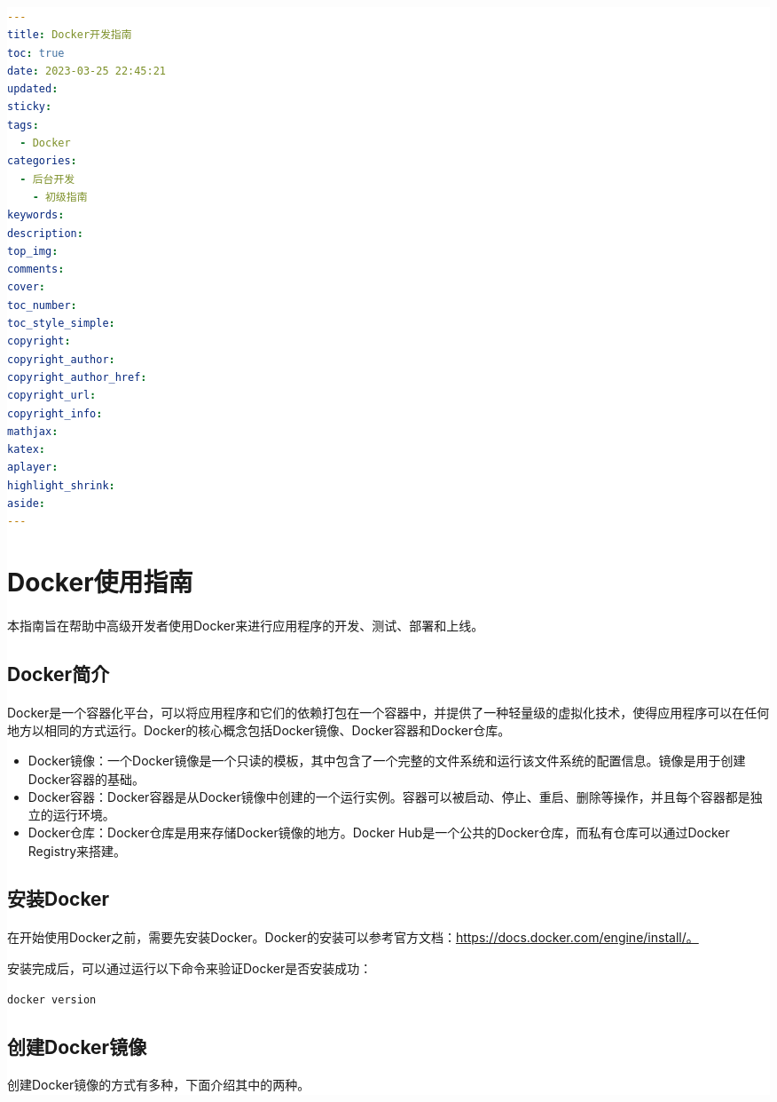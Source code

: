 ```yaml
---
title: Docker开发指南
toc: true
date: 2023-03-25 22:45:21
updated:
sticky:
tags:
  - Docker
categories:
  - 后台开发
    - 初级指南
keywords:
description:
top_img:
comments:
cover:
toc_number:
toc_style_simple:
copyright:
copyright_author:
copyright_author_href:
copyright_url:
copyright_info:
mathjax:
katex:
aplayer:
highlight_shrink:
aside:
---
```


# Docker使用指南
本指南旨在帮助中高级开发者使用Docker来进行应用程序的开发、测试、部署和上线。

## Docker简介
Docker是一个容器化平台，可以将应用程序和它们的依赖打包在一个容器中，并提供了一种轻量级的虚拟化技术，使得应用程序可以在任何地方以相同的方式运行。Docker的核心概念包括Docker镜像、Docker容器和Docker仓库。

- Docker镜像：一个Docker镜像是一个只读的模板，其中包含了一个完整的文件系统和运行该文件系统的配置信息。镜像是用于创建Docker容器的基础。
- Docker容器：Docker容器是从Docker镜像中创建的一个运行实例。容器可以被启动、停止、重启、删除等操作，并且每个容器都是独立的运行环境。
- Docker仓库：Docker仓库是用来存储Docker镜像的地方。Docker Hub是一个公共的Docker仓库，而私有仓库可以通过Docker Registry来搭建。

## 安装Docker
在开始使用Docker之前，需要先安装Docker。Docker的安装可以参考官方文档：https://docs.docker.com/engine/install/。

安装完成后，可以通过运行以下命令来验证Docker是否安装成功：
```bash
docker version
```
## 创建Docker镜像
创建Docker镜像的方式有多种，下面介绍其中的两种。
